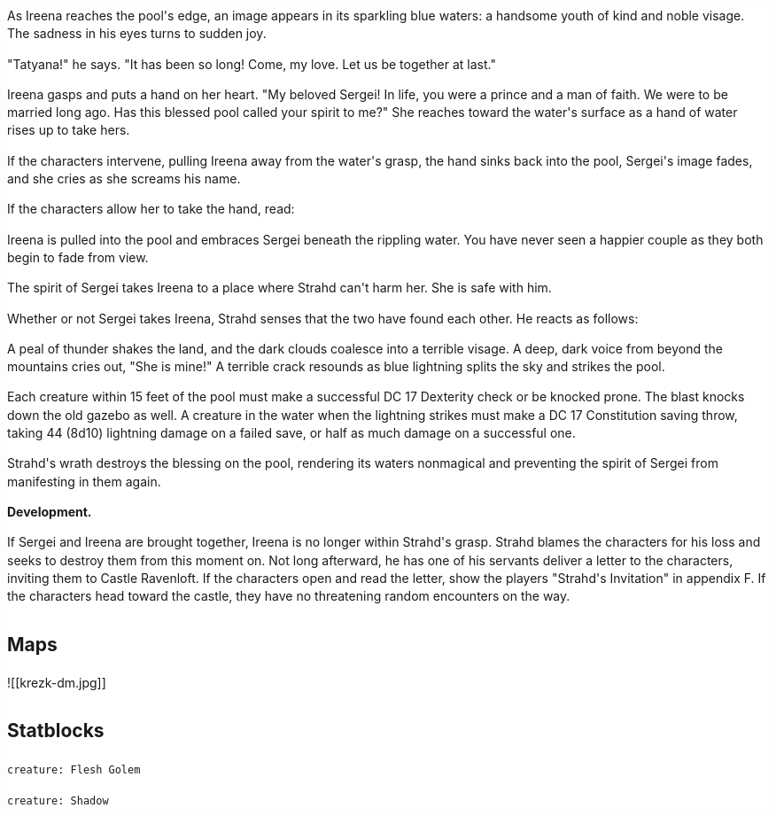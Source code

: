 As Ireena reaches the pool's edge, an image appears in its sparkling blue waters: a handsome youth of kind and noble visage. The sadness in his eyes turns to sudden joy.

"Tatyana!" he says. "It has been so long! Come, my love. Let us be together at last."

Ireena gasps and puts a hand on her heart. "My beloved Sergei! In life, you were a prince and a man of faith. We were to be married long ago. Has this blessed pool called your spirit to me?" She reaches toward the water's surface as a hand of water rises up to take hers.

If the characters intervene, pulling Ireena away from the water's grasp, the hand sinks back into the pool, Sergei's image fades, and she cries as she screams his name.

If the characters allow her to take the hand, read:

Ireena is pulled into the pool and embraces Sergei beneath the rippling water. You have never seen a happier couple as they both begin to fade from view.

The spirit of Sergei takes Ireena to a place where Strahd can't harm her. She is safe with him.

Whether or not Sergei takes Ireena, Strahd senses that the two have found each other. He reacts as follows:

A peal of thunder shakes the land, and the dark clouds coalesce into a terrible visage. A deep, dark voice from beyond the mountains cries out, "She is mine!" A terrible crack resounds as blue lightning splits the sky and strikes the pool.

Each creature within 15 feet of the pool must make a successful DC 17 Dexterity check or be knocked prone. The blast knocks down the old gazebo as well. A creature in the water when the lightning strikes must make a DC 17 Constitution saving throw, taking 44 (8d10) lightning damage on a failed save, or half as much damage on a successful one.

Strahd's wrath destroys the blessing on the pool, rendering its waters nonmagical and preventing the spirit of Sergei from manifesting in them again.

**Development.** 

If Sergei and Ireena are brought together, Ireena is no longer within Strahd's grasp. Strahd blames the characters for his loss and seeks to destroy them from this moment on. Not long afterward, he has one of his servants deliver a letter to the characters, inviting them to Castle Ravenloft. If the characters open and read the letter, show the players "Strahd's Invitation" in appendix F. If the characters head toward the castle, they have no threatening random encounters on the way.
## Maps
![[krezk-dm.jpg]]

## Statblocks
```statblock
creature: Flesh Golem
```

```statblock
creature: Shadow
```